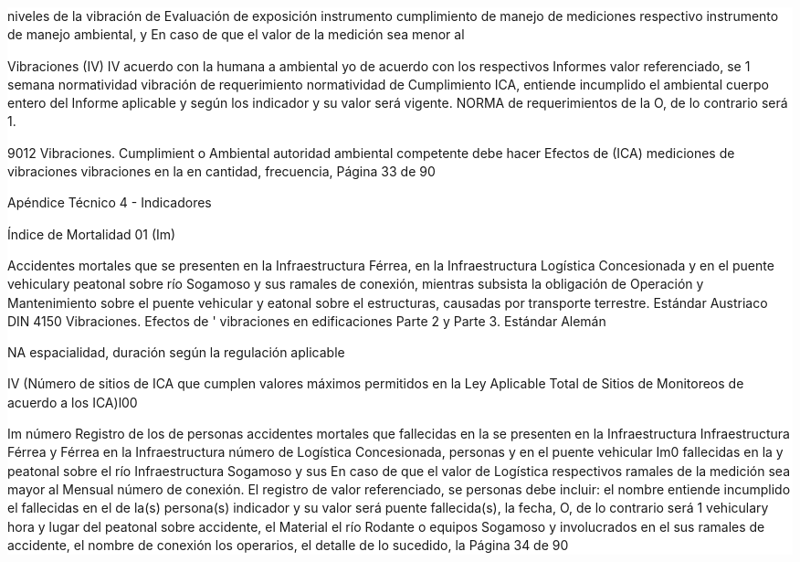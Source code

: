 niveles de la vibración de
Evaluación de
exposición
instrumento cumplimiento de manejo de mediciones
respectivo instrumento
de manejo ambiental, y
En caso de que el valor de la medición sea menor al

Vibraciones (IV) IV
acuerdo con la
humana
a ambiental yo de acuerdo con
los respectivos Informes
valor referenciado, se
1 semana
normatividad vibración de requerimiento normatividad de Cumplimiento ICA, entiende incumplido el ambiental cuerpo entero del Informe aplicable y según los indicador y su valor será
vigente. NORMA de requerimientos de la O, de lo contrario será 1.

9012
Vibraciones.
Cumplimient o Ambiental
autoridad ambiental competente debe hacer
Efectos de (ICA) mediciones de
vibraciones vibraciones en la
en cantidad, frecuencia,
Página 33 de 90

Apéndice Técnico 4 - Indicadores

Índice de Mortalidad 01
(Im)

Accidentes mortales que se presenten en la Infraestructura Férrea, en la Infraestructura Logística Concesionada y en el puente vehiculary peatonal sobre río Sogamoso y sus ramales de conexión, mientras subsista la obligación de Operación y Mantenimiento sobre el puente vehicular y eatonal sobre el
estructuras, causadas por transporte terrestre.
Estándar Austriaco DIN 4150 
Vibraciones. Efectos de ' vibraciones en edificaciones Parte 2 y
Parte 3. Estándar Alemán

NA
espacialidad, duración según la regulación aplicable

IV (Número de sitios de ICA que cumplen valores máximos permitidos en la Ley Aplicable Total de Sitios de Monitoreos de acuerdo a los ICA)l00

Im número Registro de los
de personas accidentes mortales que fallecidas en la se presenten en la Infraestructura Infraestructura Férrea y
Férrea en la Infraestructura número de Logística Concesionada,
personas y en el puente vehicular Im0 fallecidas en la y peatonal sobre el río
Infraestructura Sogamoso y sus En caso de que el valor de Logística respectivos ramales de la medición sea mayor al
Mensual número de conexión. El registro de valor referenciado, se
personas debe incluir: el nombre entiende incumplido el fallecidas en el de la(s) persona(s) indicador y su valor será puente fallecida(s), la fecha, O, de lo contrario será 1
vehiculary hora y lugar del
peatonal sobre accidente, el Material el río Rodante o equipos
Sogamoso y involucrados en el
sus ramales de accidente, el nombre de conexión los operarios, el detalle
de lo sucedido, la
Página 34 de 90
